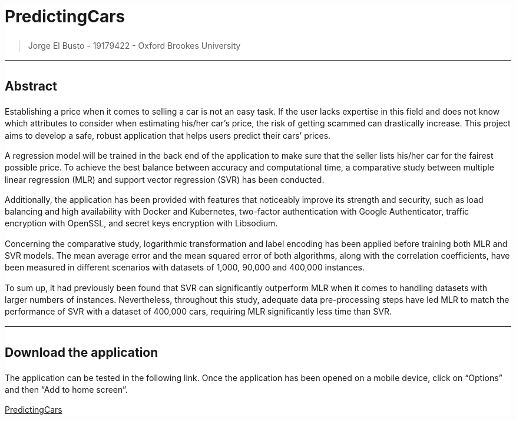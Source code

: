 # PredictingCars

> Jorge El Busto - 19179422 - Oxford Brookes University
> 

---

## Abstract

Establishing a price when it comes to selling a car is not an easy task. If the user lacks expertise in this field and does not know which attributes to consider when estimating his/her car’s price, the risk of getting scammed can drastically increase. This project aims to develop a safe, robust application that helps users predict their cars’ prices.

A regression model will be trained in the back end of the application to make sure that the seller lists his/her car for the fairest possible price. To achieve the best balance between accuracy and computational time, a comparative study between multiple linear regression (MLR) and support vector regression (SVR) has been conducted.

Additionally, the application has been provided with features that noticeably improve its strength and security, such as load balancing and high availability with Docker and Kubernetes, two-factor authentication with Google Authenticator, traffic encryption with OpenSSL, and secret keys encryption with Libsodium.

Concerning the comparative study, logarithmic transformation and label encoding has been applied before training both MLR and SVR models. The mean average error and the mean squared error of both algorithms, along with the correlation coefficients, have been measured in different scenarios with datasets of 1,000, 90,000 and 400,000 instances.

To sum up, it had previously been found that SVR can significantly outperform MLR when it comes to handling datasets with larger numbers of instances. Nevertheless, throughout this study, adequate data pre-processing steps have led MLR to match the performance of SVR with a dataset of 400,000 cars, requiring MLR significantly less time than SVR.

---

## Download the application

The application can be tested in the following link. Once the application has been opened on a mobile device, click on “Options” and then “Add to home screen”. 

[PredictingCars](https://predictingcars.herokuapp.com/)
